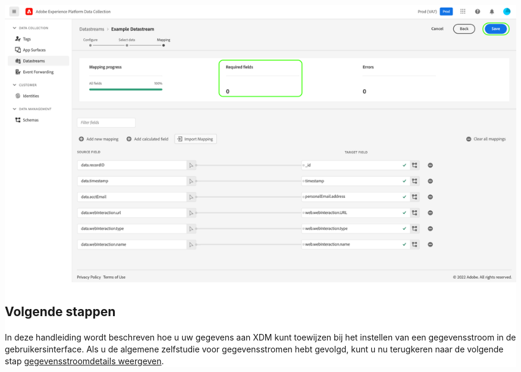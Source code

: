 ![Toewijzing voltooid](../images/datastreams/data-prep/mapping-complete.png)

## Volgende stappen

In deze handleiding wordt beschreven hoe u uw gegevens aan XDM kunt toewijzen bij het instellen van een gegevensstroom in de gebruikersinterface. Als u de algemene zelfstudie voor gegevensstromen hebt gevolgd, kunt u nu terugkeren naar de volgende stap [gegevensstroomdetails weergeven](./overview.md).
